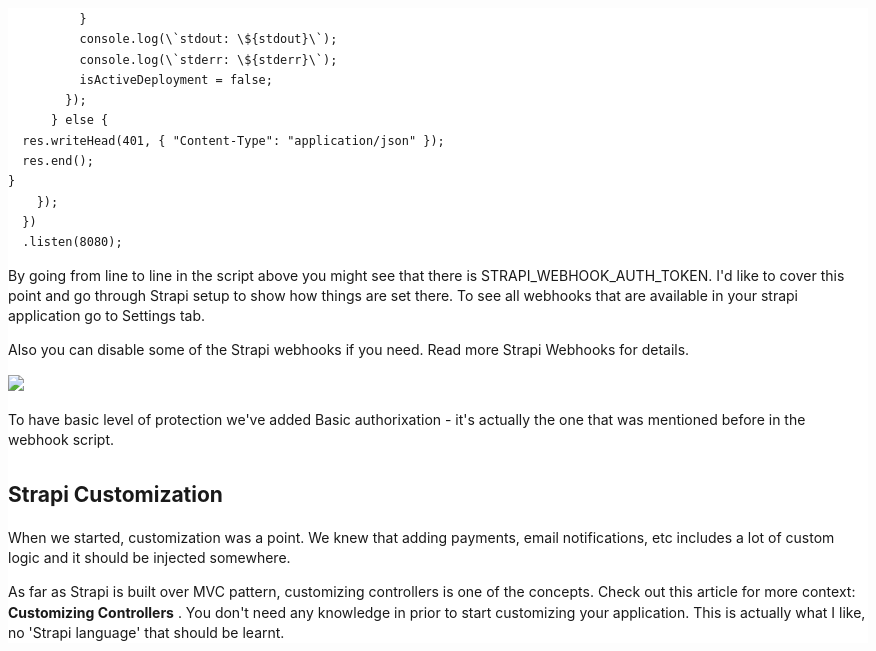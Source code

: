 ```
          }
          console.log(\`stdout: \${stdout}\`);
          console.log(\`stderr: \${stderr}\`);
          isActiveDeployment = false;
        });
      } else {
  res.writeHead(401, { "Content-Type": "application/json" });
  res.end();
}
    });
  })
  .listen(8080);

```

<p>
  By going from line to line in the script above you might see that
  there is STRAPI_WEBHOOK_AUTH_TOKEN. I'd like to cover this point and
  go through Strapi setup to show how things are set there. To see all
  webhooks that are available in your strapi application go to Settings
  tab.
</p>
<p>
  Also you can disable some of the Strapi webhooks if you need. Read
  more
  <ExternalLink href="https://strapi.io/blog/webhooks">
    Strapi Webhooks
  </ExternalLink>
  for details.
</p>

<img
  src="/static/img/articles/2020-08-28/strapi-webhook.png"
  width="100%"
/>

<p>
  To have basic level of protection we've added Basic authorixation -
  it's actually the one that was mentioned before in the webhook script.
</p>

<h2>Strapi Customization</h2>

<p>
  When we started, customization was a point. We knew that adding
  payments, email notifications, etc includes a lot of custom logic and
  it should be injected somewhere.
</p>

<p>
  As far as Strapi is built over MVC pattern, customizing controllers is
  one of the concepts. Check out this article for more context:
  <ExternalLink href="https://strapi.io/documentation/v3.x/concepts/controllers.html#concept">
    <b>Customizing Controllers</b>
  </ExternalLink>
  . You don't need any knowledge in prior to start customizing your
  application. This is actually what I like, no 'Strapi language' that
  should be learnt.
</p>
